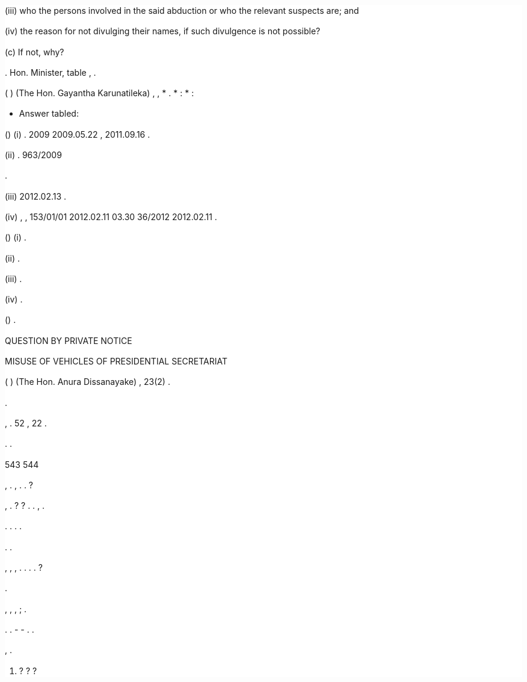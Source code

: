 (iii) who the persons involved in the said abduction or who the relevant suspects are; and

(iv) the reason for not divulging their names, if such divulgence is not possible?

(c) If not, why?

. Hon. Minister, table , .

( ) (The Hon. Gayantha Karunatileka) , , * . * : * :

* Answer tabled:

() (i) . 2009 2009.05.22 , 2011.09.16 .

(ii) . 963/2009

.

(iii) 2012.02.13 .

(iv) , , 153/01/01 2012.02.11 03.30 36/2012 2012.02.11 .

() (i) .

(ii) .

(iii) .

(iv) .

() .

QUESTION BY PRIVATE NOTICE

MISUSE OF VEHICLES OF PRESIDENTIAL SECRETARIAT

( ) (The Hon. Anura Dissanayake) , 23(2) .

.

, . 52 , 22 .

. .

543 544

, . , . . ?

, . ? ? . . , .

. . . .

. .

, , , . . . . ?

.

, , , ; .

. . - - . .

, .

1. ? ? ?
